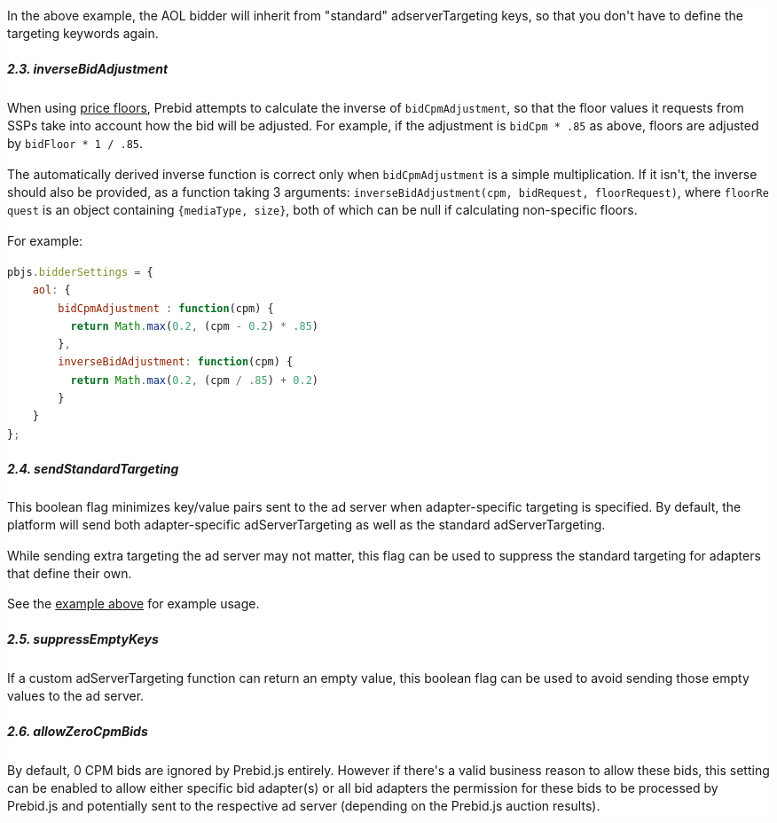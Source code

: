 In the above example, the AOL bidder will inherit from "standard" adserverTargeting keys, so that you don't have to define the targeting keywords again.

##### 2.3. inverseBidAdjustment

When using [price floors](/dev-docs/modules/floors.html), Prebid attempts to calculate the inverse of `bidCpmAdjustment`, so that the floor values it requests from SSPs take into account how the bid will be adjusted.
For example, if the adjustment is `bidCpm * .85` as above, floors are adjusted by `bidFloor * 1 / .85`.

The automatically derived inverse function is correct only when `bidCpmAdjustment` is a simple multiplication. 
If it isn't, the inverse should also be provided, as a function taking 3 arguments: `inverseBidAdjustment(cpm, bidRequest, floorRequest)`, where `floorRequest` is an object containing `{mediaType, size}`, both of which can be null if calculating non-specific floors.    

For example:

```javascript
pbjs.bidderSettings = {
    aol: {
        bidCpmAdjustment : function(cpm) {
          return Math.max(0.2, (cpm - 0.2) * .85)
        },
        inverseBidAdjustment: function(cpm) {
          return Math.max(0.2, (cpm / .85) + 0.2)
        }
    }
};
```

##### 2.4. sendStandardTargeting

This boolean flag minimizes key/value pairs sent to the ad server when
adapter-specific targeting is specified. By default, the platform will send both adapter-specific adServerTargeting as well as the standard adServerTargeting.

While sending extra targeting the ad server may not matter, this flag can be used to
suppress the standard targeting for adapters that define their own.

See the [example above](#key-targeting-specific-bidder) for example usage.

##### 2.5. suppressEmptyKeys

If a custom adServerTargeting function can return an empty value, this boolean flag can be used to avoid sending those empty values to the ad server.

##### 2.6. allowZeroCpmBids

By default, 0 CPM bids are ignored by Prebid.js entirely.  However if there's a valid business reason to allow these bids, this setting can be enabled to allow
either specific bid adapter(s) or all bid adapters the permission for these bids to be processed by Prebid.js and potentially sent to the respective ad server
(depending on the Prebid.js auction results).

<a id="storageAllowed"></a>
